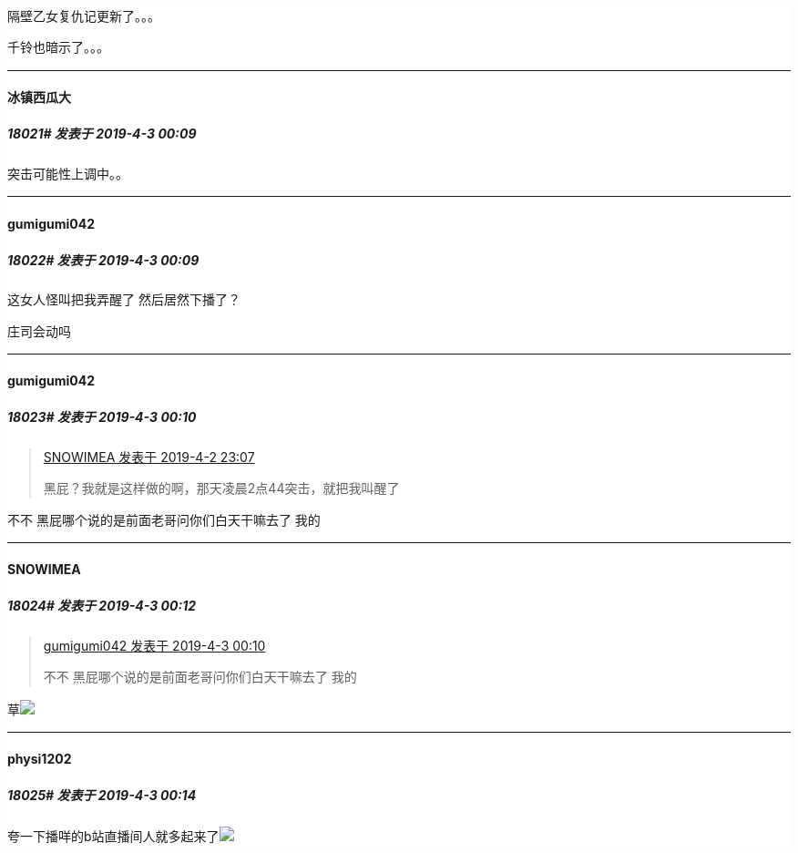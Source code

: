 
隔壁乙女复仇记更新了。。。

千铃也暗示了。。。


*****

####  冰镇西瓜大  
##### 18021#       发表于 2019-4-3 00:09


突击可能性上调中。。


*****

####  gumigumi042  
##### 18022#       发表于 2019-4-3 00:09


这女人怪叫把我弄醒了 然后居然下播了？

庄司会动吗


*****

####  gumigumi042  
##### 18023#       发表于 2019-4-3 00:10


<blockquote><a href="httphttps://bbs.saraba1st.com/2b/forum.php?mod=redirect&amp;goto=findpost&amp;pid=43145329&amp;ptid=1808327" target="_blank">SNOWIMEA 发表于 2019-4-2 23:07</a>

黑屁？我就是这样做的啊，那天凌晨2点44突击，就把我叫醒了</blockquote>
不不 黑屁哪个说的是前面老哥问你们白天干嘛去了 我的


*****

####  SNOWIMEA  
##### 18024#       发表于 2019-4-3 00:12


<blockquote><a href="httphttps://bbs.saraba1st.com/2b/forum.php?mod=redirect&amp;goto=findpost&amp;pid=43145914&amp;ptid=1808327" target="_blank">gumigumi042 发表于 2019-4-3 00:10</a>

不不 黑屁哪个说的是前面老哥问你们白天干嘛去了 我的</blockquote>
草<img src="https://static.saraba1st.com/image/smiley/face2017/068.png" referrerpolicy="no-referrer">


*****

####  physi1202  
##### 18025#       发表于 2019-4-3 00:14


夸一下播咩的b站直播间人就多起来了<img src="https://static.saraba1st.com/image/smiley/face2017/068.png" referrerpolicy="no-referrer">
